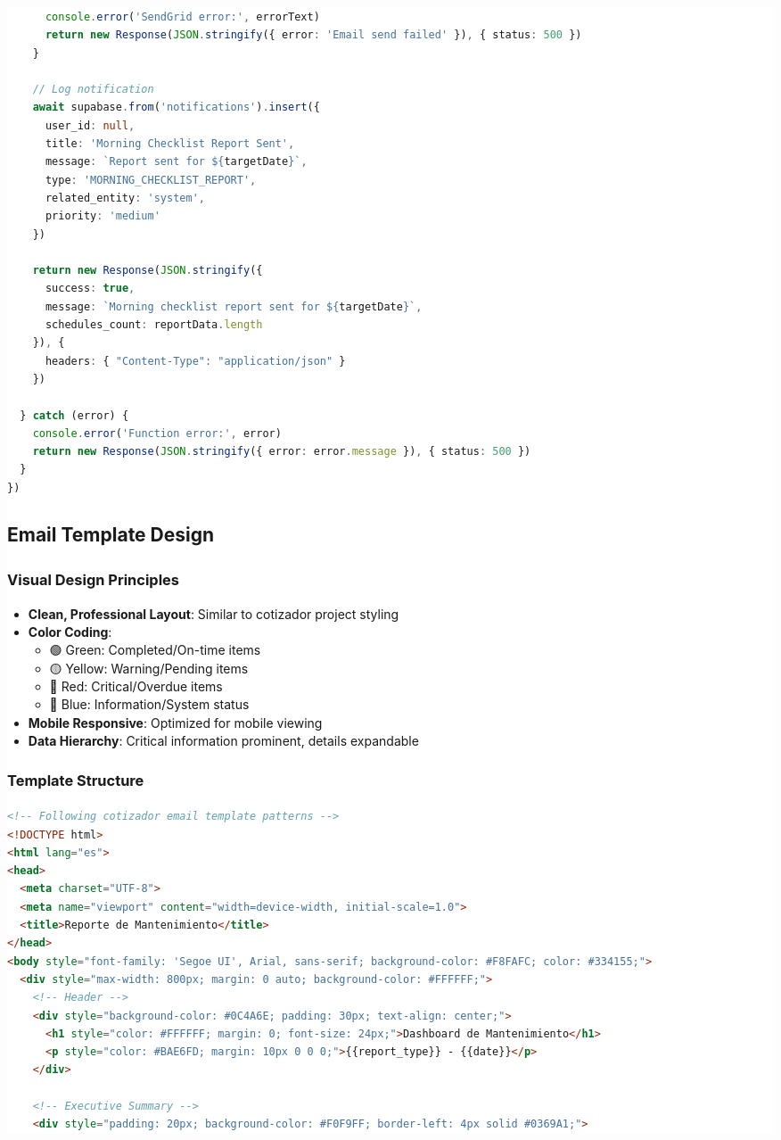 ```typescript
      console.error('SendGrid error:', errorText)
      return new Response(JSON.stringify({ error: 'Email send failed' }), { status: 500 })
    }

    // Log notification
    await supabase.from('notifications').insert({
      user_id: null,
      title: 'Morning Checklist Report Sent',
      message: `Report sent for ${targetDate}`,
      type: 'MORNING_CHECKLIST_REPORT',
      related_entity: 'system',
      priority: 'medium'
    })

    return new Response(JSON.stringify({
      success: true,
      message: `Morning checklist report sent for ${targetDate}`,
      schedules_count: reportData.length
    }), {
      headers: { "Content-Type": "application/json" }
    })

  } catch (error) {
    console.error('Function error:', error)
    return new Response(JSON.stringify({ error: error.message }), { status: 500 })
  }
})
```

## Email Template Design

### Visual Design Principles
- **Clean, Professional Layout**: Similar to cotizador project styling
- **Color Coding**: 
  - 🟢 Green: Completed/On-time items
  - 🟡 Yellow: Warning/Pending items  
  - 🔴 Red: Critical/Overdue items
  - 🔵 Blue: Information/System status
- **Mobile Responsive**: Optimized for mobile viewing
- **Data Hierarchy**: Critical information prominent, details expandable

### Template Structure
```html
<!-- Following cotizador email template patterns -->
<!DOCTYPE html>
<html lang="es">
<head>
  <meta charset="UTF-8">
  <meta name="viewport" content="width=device-width, initial-scale=1.0">
  <title>Reporte de Mantenimiento</title>
</head>
<body style="font-family: 'Segoe UI', Arial, sans-serif; background-color: #F8FAFC; color: #334155;">
  <div style="max-width: 800px; margin: 0 auto; background-color: #FFFFFF;">
    <!-- Header -->
    <div style="background-color: #0C4A6E; padding: 30px; text-align: center;">
      <h1 style="color: #FFFFFF; margin: 0; font-size: 24px;">Dashboard de Mantenimiento</h1>
      <p style="color: #BAE6FD; margin: 10px 0 0 0;">{{report_type}} - {{date}}</p>
    </div>
    
    <!-- Executive Summary -->
    <div style="padding: 20px; background-color: #F0F9FF; border-left: 4px solid #0369A1;">
```